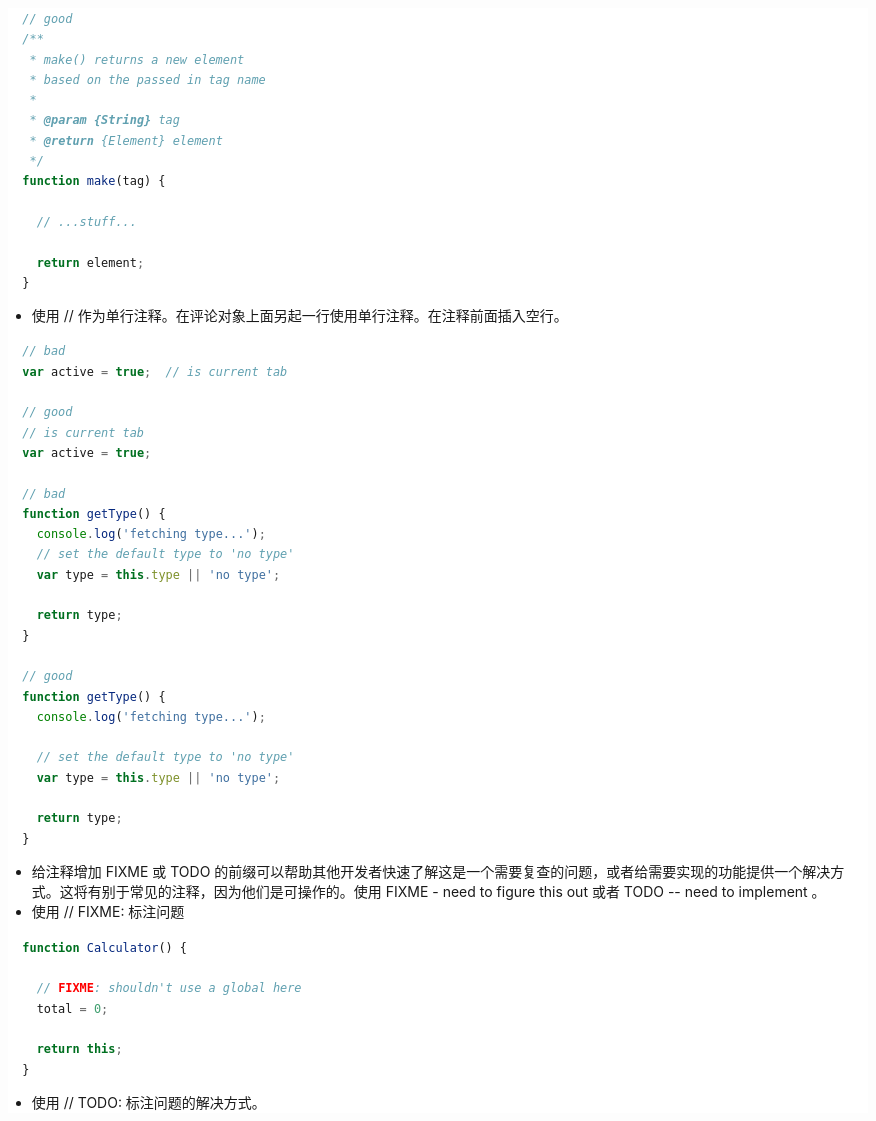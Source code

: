 ```js
  // good
  /**
   * make() returns a new element
   * based on the passed in tag name
   *
   * @param {String} tag
   * @return {Element} element
   */
  function make(tag) {

    // ...stuff...

    return element;
  }
```

* 使用 // 作为单行注释。在评论对象上面另起一行使用单行注释。在注释前面插入空行。

```js
  // bad
  var active = true;  // is current tab

  // good
  // is current tab
  var active = true;

  // bad
  function getType() {
    console.log('fetching type...');
    // set the default type to 'no type'
    var type = this.type || 'no type';

    return type;
  }

  // good
  function getType() {
    console.log('fetching type...');

    // set the default type to 'no type'
    var type = this.type || 'no type';

    return type;
  }
```
* 给注释增加 FIXME 或 TODO 的前缀可以帮助其他开发者快速了解这是一个需要复查的问题，或者给需要实现的功能提供一个解决方式。这将有别于常见的注释，因为他们是可操作的。使用 FIXME - need to figure this out 或者 TODO -- need to implement 。
* 使用 // FIXME: 标注问题

```js
  function Calculator() {

    // FIXME: shouldn't use a global here
    total = 0;

    return this;
  }
```
* 使用 // TODO: 标注问题的解决方式。
